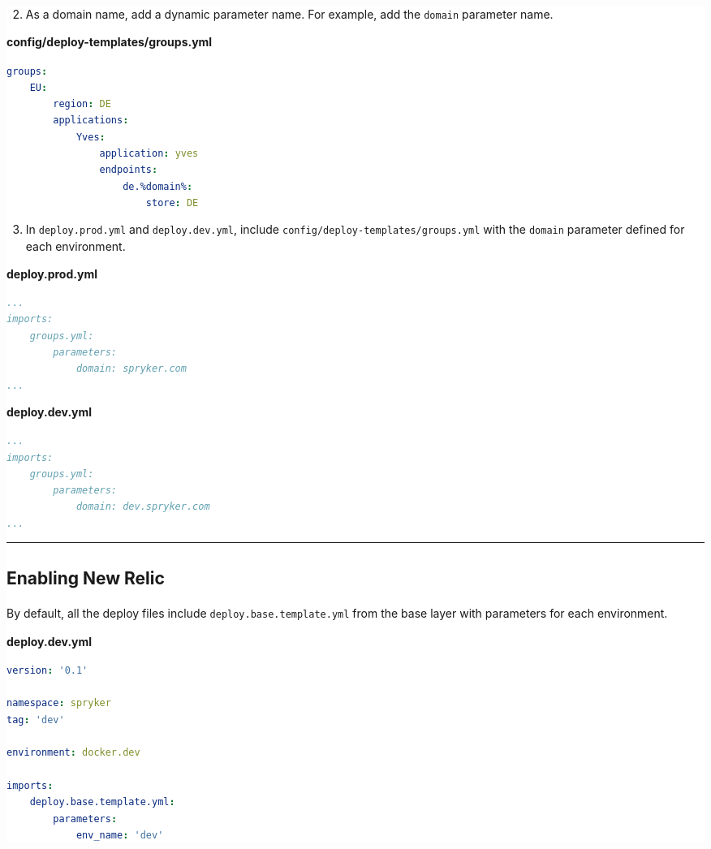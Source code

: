 2. As a domain name, add a dynamic parameter name. For example, add the `domain` parameter name.

**config/deploy-templates/groups.yml**
```yaml
groups:
    EU:
        region: DE
        applications:
            Yves:
                application: yves
                endpoints:
                    de.%domain%:
                        store: DE
```
3. In `deploy.prod.yml` and `deploy.dev.yml`, include `config/deploy-templates/groups.yml` with the `domain` parameter defined for each environment.

**deploy.prod.yml**
```yaml
...
imports:
    groups.yml:
        parameters:
            domain: spryker.com
...
```
**deploy.dev.yml**
```yaml
...
imports:
    groups.yml:
        parameters:
            domain: dev.spryker.com
...
```
***

## Enabling New Relic

By default, all the deploy files include `deploy.base.template.yml` from the base layer with parameters for each environment.

**deploy.dev.yml**
```yaml
version: '0.1'

namespace: spryker
tag: 'dev'

environment: docker.dev

imports:
    deploy.base.template.yml:
        parameters:
            env_name: 'dev'
```
